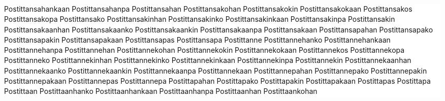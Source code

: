 Postittansahankaan
Postittansahanpa
Postittansahan
Postittansakohan
Postittansakokin
Postittansakokaan
Postittansakos
Postittansakopa
Postittansako
Postittansakinhan
Postittansakinko
Postittansakinkaan
Postittansakinpa
Postittansakin
Postittansakaanhan
Postittansakaanko
Postittansakaankin
Postittansakaanpa
Postittansakaan
Postittansapahan
Postittansapako
Postittansapakin
Postittansapakaan
Postittansapas
Postittansapa
Postittanne
Postittannehanko
Postittannehankaan
Postittannehanpa
Postittannehan
Postittannekohan
Postittannekokin
Postittannekokaan
Postittannekos
Postittannekopa
Postittanneko
Postittannekinhan
Postittannekinko
Postittannekinkaan
Postittannekinpa
Postittannekin
Postittannekaanhan
Postittannekaanko
Postittannekaankin
Postittannekaanpa
Postittannekaan
Postittannepahan
Postittannepako
Postittannepakin
Postittannepakaan
Postittannepas
Postittannepa
Postittapahan
Postittapako
Postittapakin
Postittapakaan
Postittapas
Postittapa
Postittaan
Postittaanhanko
Postittaanhankaan
Postittaanhanpa
Postittaanhan
Postittaankohan